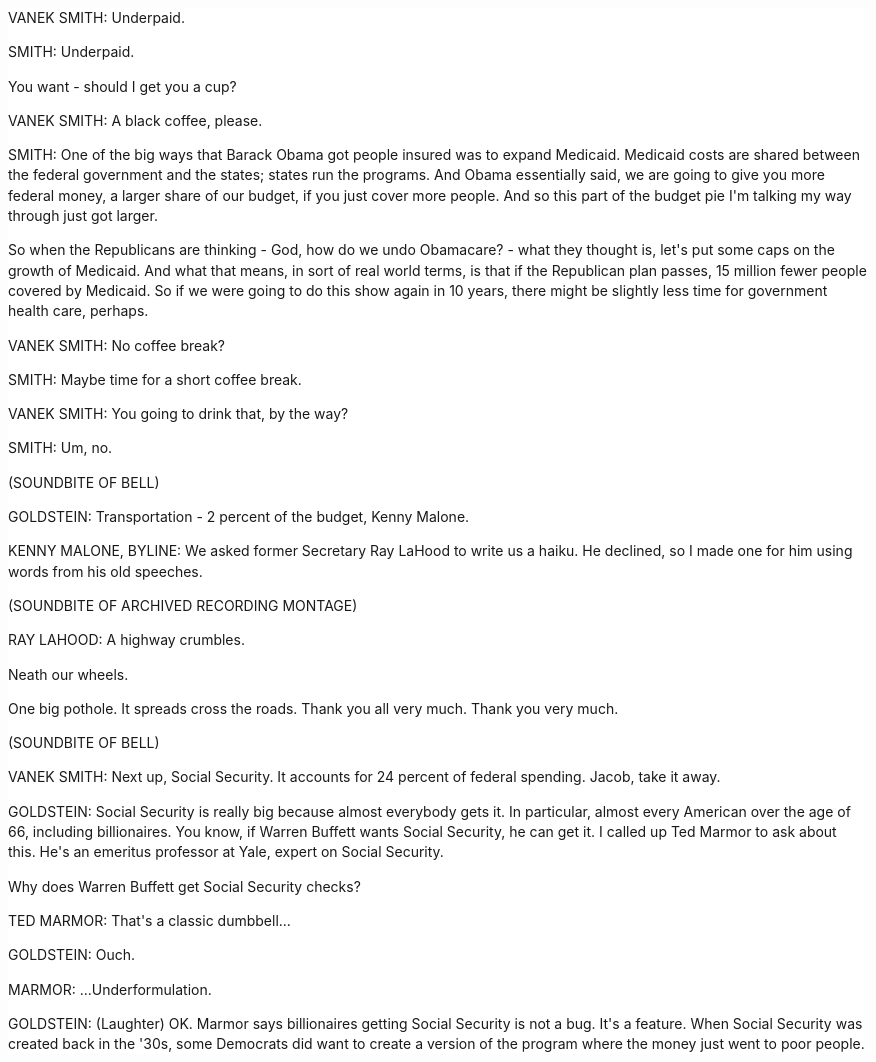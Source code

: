 VANEK SMITH: Underpaid.

SMITH: Underpaid.

You want - should I get you a cup?

VANEK SMITH: A black coffee, please.

SMITH: One of the big ways that Barack Obama got people insured was to expand Medicaid. Medicaid costs are shared between the federal government and the states; states run the programs. And Obama essentially said, we are going to give you more federal money, a larger share of our budget, if you just cover more people. And so this part of the budget pie I'm talking my way through just got larger.

So when the Republicans are thinking - God, how do we undo Obamacare? - what they thought is, let's put some caps on the growth of Medicaid. And what that means, in sort of real world terms, is that if the Republican plan passes, 15 million fewer people covered by Medicaid. So if we were going to do this show again in 10 years, there might be slightly less time for government health care, perhaps.

VANEK SMITH: No coffee break?

SMITH: Maybe time for a short coffee break.

VANEK SMITH: You going to drink that, by the way?

SMITH: Um, no.

(SOUNDBITE OF BELL)

GOLDSTEIN: Transportation - 2 percent of the budget, Kenny Malone.

KENNY MALONE, BYLINE: We asked former Secretary Ray LaHood to write us a haiku. He declined, so I made one for him using words from his old speeches.

(SOUNDBITE OF ARCHIVED RECORDING MONTAGE)

RAY LAHOOD: A highway crumbles.

Neath our wheels.

One big pothole. It spreads cross the roads. Thank you all very much. Thank you very much.

(SOUNDBITE OF BELL)

VANEK SMITH: Next up, Social Security. It accounts for 24 percent of federal spending. Jacob, take it away.

GOLDSTEIN: Social Security is really big because almost everybody gets it. In particular, almost every American over the age of 66, including billionaires. You know, if Warren Buffett wants Social Security, he can get it. I called up Ted Marmor to ask about this. He's an emeritus professor at Yale, expert on Social Security.

Why does Warren Buffett get Social Security checks?

TED MARMOR: That's a classic dumbbell...

GOLDSTEIN: Ouch.

MARMOR: ...Underformulation.

GOLDSTEIN: (Laughter) OK. Marmor says billionaires getting Social Security is not a bug. It's a feature. When Social Security was created back in the '30s, some Democrats did want to create a version of the program where the money just went to poor people.
